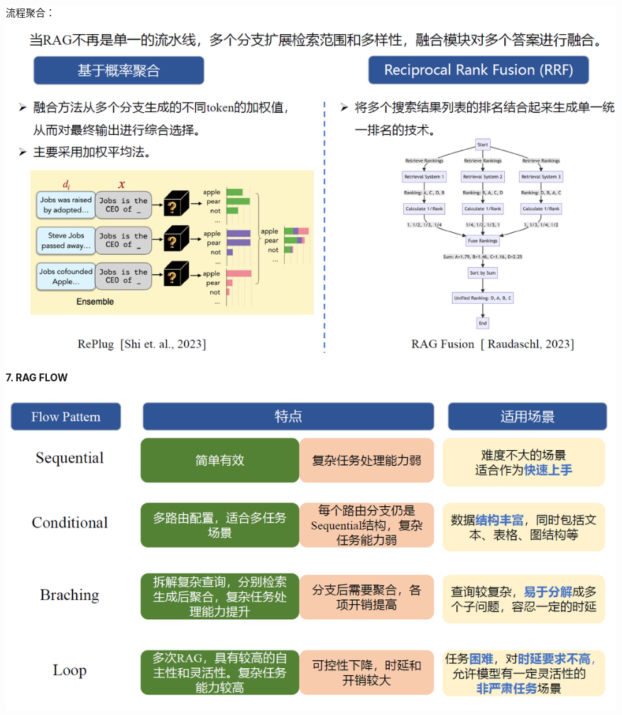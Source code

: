 流程聚合：

![image-20240525192822719](imgs/image-20240525192822719.png)

#### 7. RAG FLOW

![image-20240525193309069](imgs/image-20240525193309069.png)
